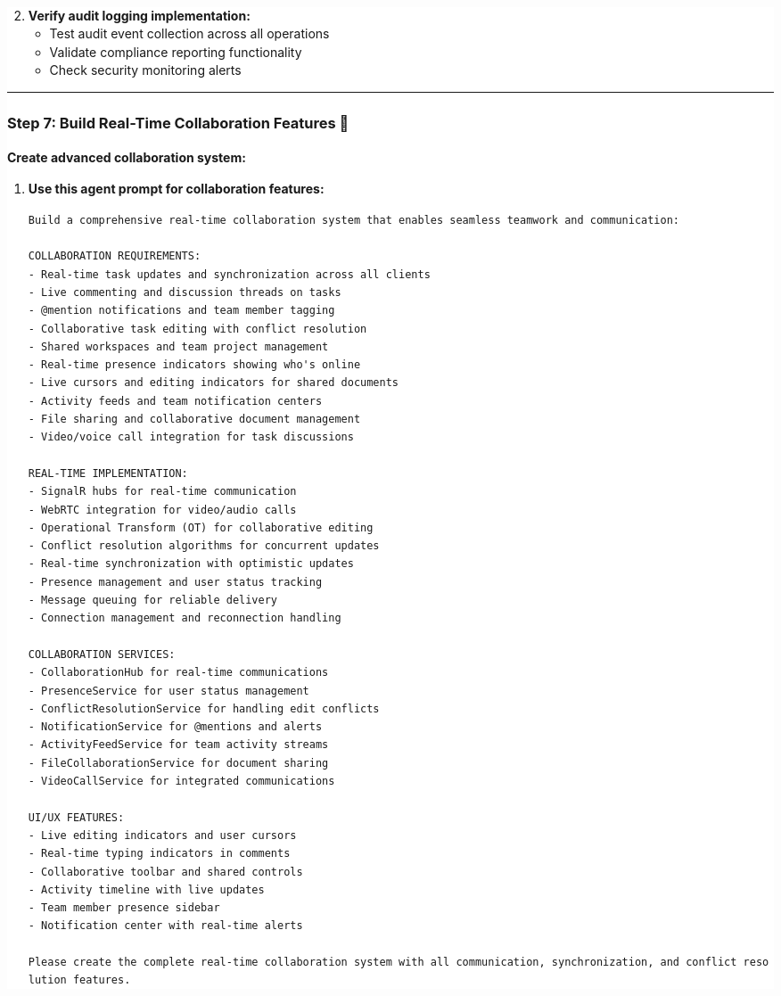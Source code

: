 2. **Verify audit logging implementation:**
   - Test audit event collection across all operations
   - Validate compliance reporting functionality
   - Check security monitoring alerts

---

### Step 7: Build Real-Time Collaboration Features 👥

**Create advanced collaboration system:**

1. **Use this agent prompt for collaboration features:**
   ```
   Build a comprehensive real-time collaboration system that enables seamless teamwork and communication:

   COLLABORATION REQUIREMENTS:
   - Real-time task updates and synchronization across all clients
   - Live commenting and discussion threads on tasks
   - @mention notifications and team member tagging
   - Collaborative task editing with conflict resolution
   - Shared workspaces and team project management
   - Real-time presence indicators showing who's online
   - Live cursors and editing indicators for shared documents
   - Activity feeds and team notification centers
   - File sharing and collaborative document management
   - Video/voice call integration for task discussions

   REAL-TIME IMPLEMENTATION:
   - SignalR hubs for real-time communication
   - WebRTC integration for video/audio calls
   - Operational Transform (OT) for collaborative editing
   - Conflict resolution algorithms for concurrent updates
   - Real-time synchronization with optimistic updates
   - Presence management and user status tracking
   - Message queuing for reliable delivery
   - Connection management and reconnection handling

   COLLABORATION SERVICES:
   - CollaborationHub for real-time communications
   - PresenceService for user status management
   - ConflictResolutionService for handling edit conflicts
   - NotificationService for @mentions and alerts
   - ActivityFeedService for team activity streams
   - FileCollaborationService for document sharing
   - VideoCallService for integrated communications

   UI/UX FEATURES:
   - Live editing indicators and user cursors
   - Real-time typing indicators in comments
   - Collaborative toolbar and shared controls
   - Activity timeline with live updates
   - Team member presence sidebar
   - Notification center with real-time alerts

   Please create the complete real-time collaboration system with all communication, synchronization, and conflict resolution features.
   ```
